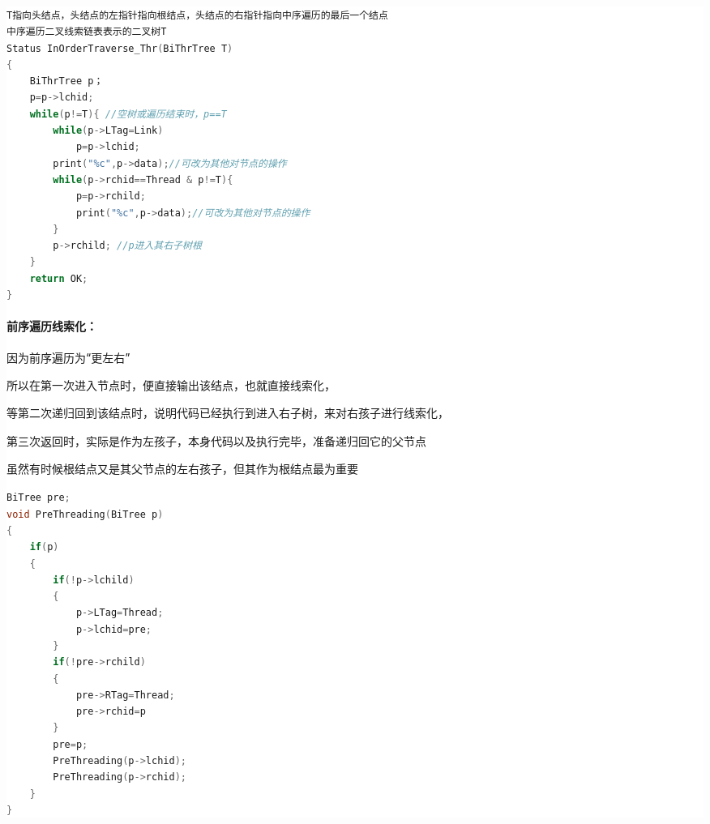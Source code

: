 ```cpp
T指向头结点，头结点的左指针指向根结点，头结点的右指针指向中序遍历的最后一个结点
中序遍历二叉线索链表表示的二叉树T
Status InOrderTraverse_Thr(BiThrTree T)
{
    BiThrTree p；
    p=p->lchid;
    while(p!=T){ //空树或遍历结束时，p==T 
        while(p->LTag=Link)
            p=p->lchid;
        print("%c",p->data);//可改为其他对节点的操作
        while(p->rchid==Thread & p!=T){
            p=p->rchild;
            print("%c",p->data);//可改为其他对节点的操作
        }
        p->rchild; //p进入其右子树根
    }
    return OK;
}
```

#### 前序遍历线索化：
因为前序遍历为“更左右”

所以在第一次进入节点时，便直接输出该结点，也就直接线索化，

等第二次递归回到该结点时，说明代码已经执行到进入右子树，来对右孩子进行线索化，

第三次返回时，实际是作为左孩子，本身代码以及执行完毕，准备递归回它的父节点

虽然有时候根结点又是其父节点的左右孩子，但其作为根结点最为重要

```cpp
BiTree pre;
void PreThreading(BiTree p)
{
    if(p)
    {
        if(!p->lchild)
        {
            p->LTag=Thread;
            p->lchid=pre;
        }
        if(!pre->rchild)
        {
            pre->RTag=Thread;
            pre->rchid=p
        }
        pre=p;
        PreThreading(p->lchid);
        PreThreading(p->rchid);
    }
}
```
